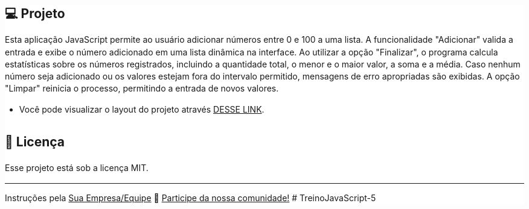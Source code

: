 
## 💻 Projeto
Esta aplicação JavaScript permite ao usuário adicionar números entre 0 e 100 a uma lista. A funcionalidade "Adicionar" valida a entrada e exibe o número adicionado em uma lista dinâmica na interface. Ao utilizar a opção "Finalizar", o programa calcula estatísticas sobre os números registrados, incluindo a quantidade total, o menor e o maior valor, a soma e a média. Caso nenhum número seja adicionado ou os valores estejam fora do intervalo permitido, mensagens de erro apropriadas são exibidas. A opção "Limpar" reinicia o processo, permitindo a entrada de novos valores. 


- Você pode visualizar o layout do projeto através [DESSE LINK](<https://jasonaraujo1.github.io/TreinoJavaScript-5/>). 










## :memo: Licença

Esse projeto está sob a licença MIT.


---

Instruções pela [Sua Empresa/Equipe](https://seusite.com) :wave: [Participe da nossa comunidade!](https://discord.gg/sua-comunidade)
#   T r e i n o J a v a S c r i p t - 5 
 
 